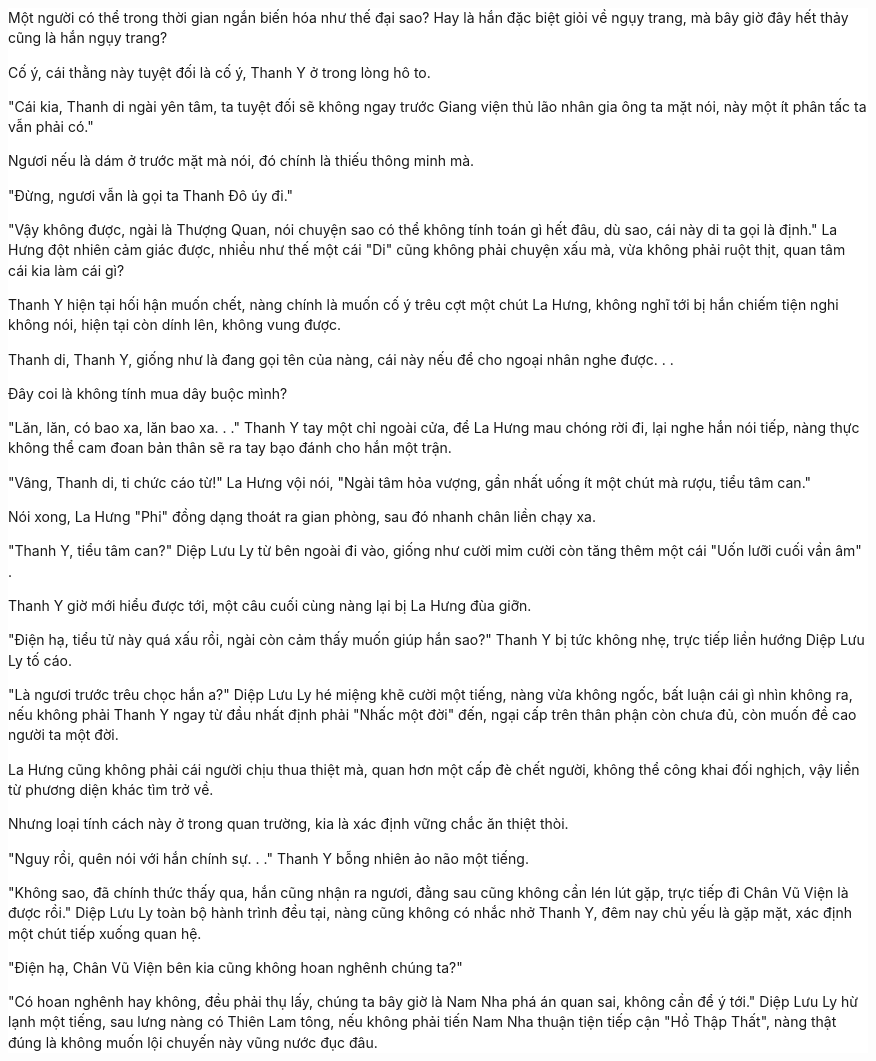 Một người có thể trong thời gian ngắn biến hóa như thế đại sao? Hay là hắn đặc biệt giỏi về ngụy trang, mà bây giờ đây hết thảy cũng là hắn ngụy trang?

Cố ý, cái thằng này tuyệt đối là cố ý, Thanh Y ở trong lòng hô to.

"Cái kia, Thanh di ngài yên tâm, ta tuyệt đối sẽ không ngay trước Giang viện thủ lão nhân gia ông ta mặt nói, này một ít phân tấc ta vẫn phải có."

Ngươi nếu là dám ở trước mặt mà nói, đó chính là thiếu thông minh mà.

"Đừng, ngươi vẫn là gọi ta Thanh Đô úy đi."

"Vậy không được, ngài là Thượng Quan, nói chuyện sao có thể không tính toán gì hết đâu, dù sao, cái này di ta gọi là định." La Hưng đột nhiên cảm giác được, nhiều như thế một cái "Di" cũng không phải chuyện xấu mà, vừa không phải ruột thịt, quan tâm cái kia làm cái gì?

Thanh Y hiện tại hối hận muốn chết, nàng chính là muốn cố ý trêu cợt một chút La Hưng, không nghĩ tới bị hắn chiếm tiện nghi không nói, hiện tại còn dính lên, không vung được.

Thanh di, Thanh Y, giống như là đang gọi tên của nàng, cái này nếu để cho ngoại nhân nghe được. . .

Đây coi là không tính mua dây buộc mình?

"Lăn, lăn, có bao xa, lăn bao xa. . ." Thanh Y tay một chỉ ngoài cửa, để La Hưng mau chóng rời đi, lại nghe hắn nói tiếp, nàng thực không thể cam đoan bản thân sẽ ra tay bạo đánh cho hắn một trận.

"Vâng, Thanh di, ti chức cáo từ!" La Hưng vội nói, "Ngài tâm hỏa vượng, gần nhất uống ít một chút mà rượu, tiểu tâm can."

Nói xong, La Hưng "Phi" đồng dạng thoát ra gian phòng, sau đó nhanh chân liền chạy xa.

"Thanh Y, tiểu tâm can?" Diệp Lưu Ly từ bên ngoài đi vào, giống như cười mỉm cười còn tăng thêm một cái "Uốn lưỡi cuối vần âm" .

Thanh Y giờ mới hiểu được tới, một câu cuối cùng nàng lại bị La Hưng đùa giỡn.

"Điện hạ, tiểu tử này quá xấu rồi, ngài còn cảm thấy muốn giúp hắn sao?" Thanh Y bị tức không nhẹ, trực tiếp liền hướng Diệp Lưu Ly tố cáo.

"Là ngươi trước trêu chọc hắn a?" Diệp Lưu Ly hé miệng khẽ cười một tiếng, nàng vừa không ngốc, bất luận cái gì nhìn không ra, nếu không phải Thanh Y ngay từ đầu nhất định phải "Nhấc một đời" đến, ngại cấp trên thân phận còn chưa đủ, còn muốn đề cao người ta một đời.

La Hưng cũng không phải cái người chịu thua thiệt mà, quan hơn một cấp đè chết người, không thể công khai đối nghịch, vậy liền từ phương diện khác tìm trở về.

Nhưng loại tính cách này ở trong quan trường, kia là xác định vững chắc ăn thiệt thòi.

"Nguy rồi, quên nói với hắn chính sự. . ." Thanh Y bỗng nhiên ảo não một tiếng.

"Không sao, đã chính thức thấy qua, hắn cũng nhận ra ngươi, đằng sau cũng không cần lén lút gặp, trực tiếp đi Chân Vũ Viện là được rồi." Diệp Lưu Ly toàn bộ hành trình đều tại, nàng cũng không có nhắc nhở Thanh Y, đêm nay chủ yếu là gặp mặt, xác định một chút tiếp xuống quan hệ.

"Điện hạ, Chân Vũ Viện bên kia cũng không hoan nghênh chúng ta?"

"Có hoan nghênh hay không, đều phải thụ lấy, chúng ta bây giờ là Nam Nha phá án quan sai, không cần để ý tới." Diệp Lưu Ly hừ lạnh một tiếng, sau lưng nàng có Thiên Lam tông, nếu không phải tiến Nam Nha thuận tiện tiếp cận "Hồ Thập Thất", nàng thật đúng là không muốn lội chuyến này vũng nước đục đâu.
